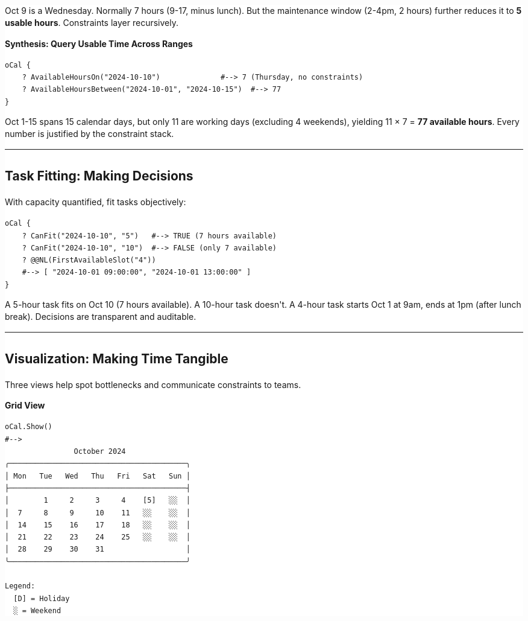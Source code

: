 Oct 9 is a Wednesday. Normally 7 hours (9-17, minus lunch). But the maintenance window (2-4pm, 2 hours) further reduces it to **5 usable hours**. Constraints layer recursively.

**Synthesis: Query Usable Time Across Ranges**

```ring
oCal {
    ? AvailableHoursOn("2024-10-10")              #--> 7 (Thursday, no constraints)
    ? AvailableHoursBetween("2024-10-01", "2024-10-15")  #--> 77
}
```

Oct 1-15 spans 15 calendar days, but only 11 are working days (excluding 4 weekends), yielding 11 × 7 = **77 available hours**. Every number is justified by the constraint stack.

---

## Task Fitting: Making Decisions

With capacity quantified, fit tasks objectively:

```ring
oCal {
    ? CanFit("2024-10-10", "5")   #--> TRUE (7 hours available)
    ? CanFit("2024-10-10", "10")  #--> FALSE (only 7 available)
    ? @@NL(FirstAvailableSlot("4"))
    #--> [ "2024-10-01 09:00:00", "2024-10-01 13:00:00" ]
}
```

A 5-hour task fits on Oct 10 (7 hours available). A 10-hour task doesn't. A 4-hour task starts Oct 1 at 9am, ends at 1pm (after lunch break). Decisions are transparent and auditable.

---

## Visualization: Making Time Tangible

Three views help spot bottlenecks and communicate constraints to teams.

**Grid View**

```ring
oCal.Show()
#-->
                October 2024
╭─────────────────────────────────────────╮
│ Mon   Tue   Wed   Thu   Fri   Sat   Sun │
├─────────────────────────────────────────┤
│        1     2     3     4    [5]   ░░  │
│  7     8     9     10    11   ░░    ░░  │
│  14    15    16    17    18   ░░    ░░  │
│  21    22    23    24    25   ░░    ░░  │
│  28    29    30    31                   │
╰─────────────────────────────────────────╯

Legend:
  [D] = Holiday
  ░ = Weekend
```
